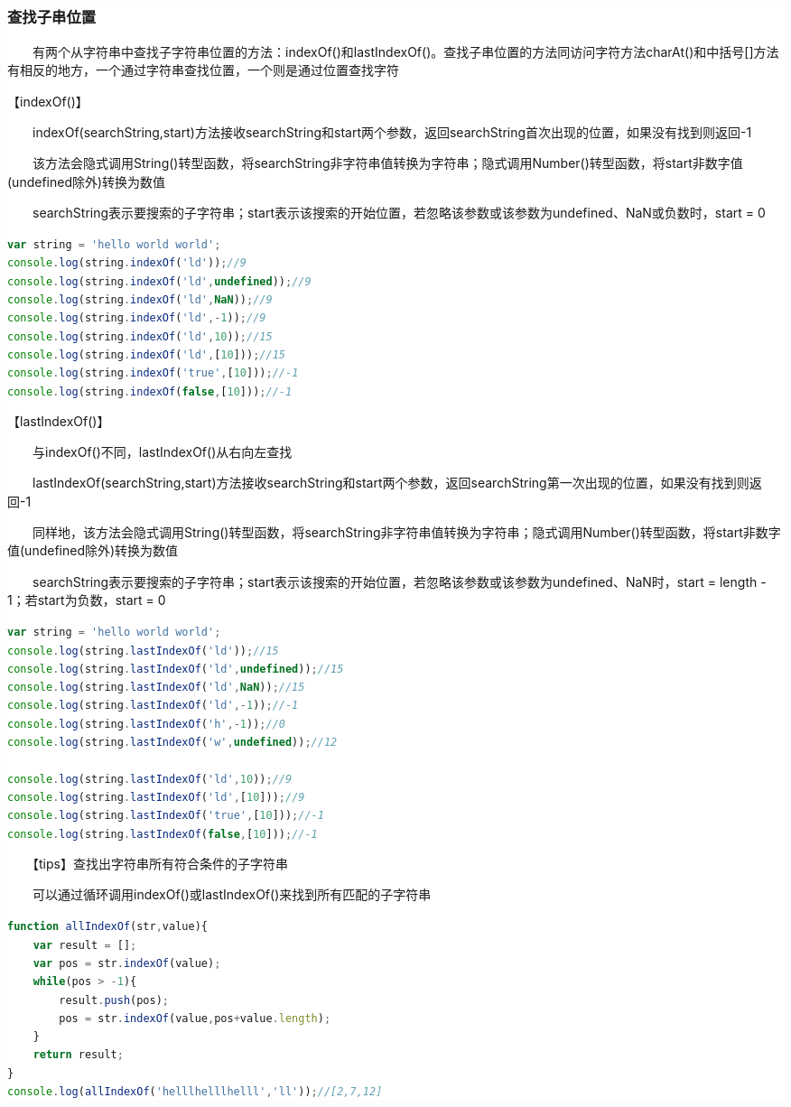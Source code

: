 

### 查找子串位置

　　有两个从字符串中查找子字符串位置的方法：indexOf()和lastIndexOf()。查找子串位置的方法同访问字符方法charAt()和中括号[]方法有相反的地方，一个通过字符串查找位置，一个则是通过位置查找字符

【indexOf()】

　　indexOf(searchString,start)方法接收searchString和start两个参数，返回searchString首次出现的位置，如果没有找到则返回-1

　　该方法会隐式调用String()转型函数，将searchString非字符串值转换为字符串；隐式调用Number()转型函数，将start非数字值(undefined除外)转换为数值

　　searchString表示要搜索的子字符串；start表示该搜索的开始位置，若忽略该参数或该参数为undefined、NaN或负数时，start = 0

```javascript
var string = 'hello world world';
console.log(string.indexOf('ld'));//9
console.log(string.indexOf('ld',undefined));//9
console.log(string.indexOf('ld',NaN));//9
console.log(string.indexOf('ld',-1));//9
console.log(string.indexOf('ld',10));//15
console.log(string.indexOf('ld',[10]));//15
console.log(string.indexOf('true',[10]));//-1
console.log(string.indexOf(false,[10]));//-1
```

【lastIndexOf()】

　　与indexOf()不同，lastIndexOf()从右向左查找

　　lastIndexOf(searchString,start)方法接收searchString和start两个参数，返回searchString第一次出现的位置，如果没有找到则返回-1

　　同样地，该方法会隐式调用String()转型函数，将searchString非字符串值转换为字符串；隐式调用Number()转型函数，将start非数字值(undefined除外)转换为数值

　　searchString表示要搜索的子字符串；start表示该搜索的开始位置，若忽略该参数或该参数为undefined、NaN时，start = length - 1；若start为负数，start = 0

```javascript
var string = 'hello world world';
console.log(string.lastIndexOf('ld'));//15
console.log(string.lastIndexOf('ld',undefined));//15
console.log(string.lastIndexOf('ld',NaN));//15
console.log(string.lastIndexOf('ld',-1));//-1
console.log(string.lastIndexOf('h',-1));//0
console.log(string.lastIndexOf('w',undefined));//12

console.log(string.lastIndexOf('ld',10));//9
console.log(string.lastIndexOf('ld',[10]));//9
console.log(string.lastIndexOf('true',[10]));//-1
console.log(string.lastIndexOf(false,[10]));//-1
```

　　【tips】查找出字符串所有符合条件的子字符串

　　可以通过循环调用indexOf()或lastIndexOf()来找到所有匹配的子字符串

```javascript
function allIndexOf(str,value){
    var result = [];
    var pos = str.indexOf(value);
    while(pos > -1){
        result.push(pos);
        pos = str.indexOf(value,pos+value.length);
    }
    return result;
}
console.log(allIndexOf('helllhelllhelll','ll'));//[2,7,12]
```
